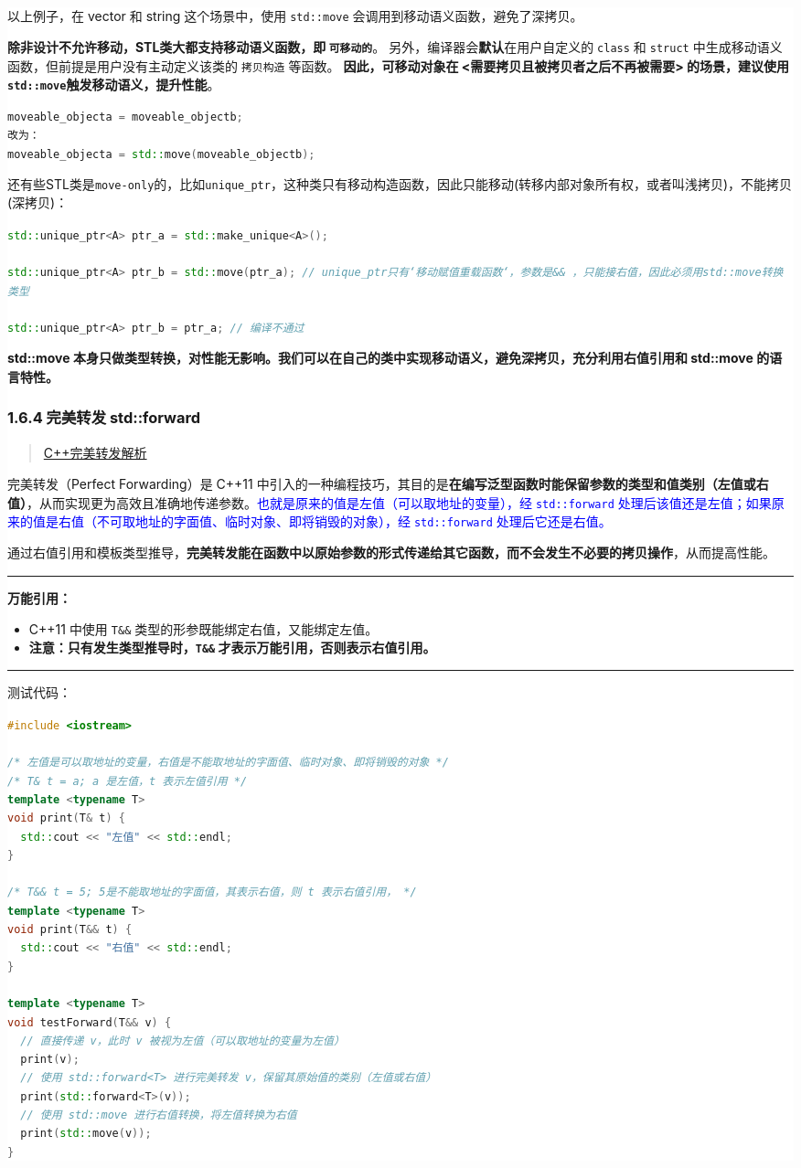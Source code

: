 以上例子，在 vector 和 string 这个场景中，使用 `std::move` 会调用到移动语义函数，避免了深拷贝。

**除非设计不允许移动，STL类大都支持移动语义函数，即 `可移动的`**。 另外，编译器会**默认**在用户自定义的 `class` 和 `struct` 中生成移动语义函数，但前提是用户没有主动定义该类的 `拷贝构造` 等函数。 **因此，可移动对象在 <需要拷贝且被拷贝者之后不再被需要> 的场景，建议使用`std::move`触发移动语义，提升性能**。

```cpp
moveable_objecta = moveable_objectb; 
改为： 
moveable_objecta = std::move(moveable_objectb);
```

还有些STL类是`move-only`的，比如`unique_ptr`，这种类只有移动构造函数，因此只能移动(转移内部对象所有权，或者叫浅拷贝)，不能拷贝(深拷贝)：

```cpp
std::unique_ptr<A> ptr_a = std::make_unique<A>();

std::unique_ptr<A> ptr_b = std::move(ptr_a); // unique_ptr只有‘移动赋值重载函数‘，参数是&& ，只能接右值，因此必须用std::move转换类型

std::unique_ptr<A> ptr_b = ptr_a; // 编译不通过
```

**std::move 本身只做类型转换，对性能无影响。我们可以在自己的类中实现移动语义，避免深拷贝，充分利用右值引用和 std::move 的语言特性。**

### 1.6.4 完美转发 std::forward

> [C++完美转发解析](https://blog.csdn.net/weixin_39318565/article/details/131231149)

完美转发（Perfect Forwarding）是 C++11 中引入的一种编程技巧，其目的是**在编写泛型函数时能保留参数的类型和值类别（左值或右值）**，从而实现更为高效且准确地传递参数。<font color=blue>也就是原来的值是左值（可以取地址的变量），经 `std::forward` 处理后该值还是左值；如果原来的值是右值（不可取地址的字面值、临时对象、即将销毁的对象），经 `std::forward` 处理后它还是右值。</font>

通过右值引用和模板类型推导，**完美转发能在函数中以原始参数的形式传递给其它函数，而不会发生不必要的拷贝操作**，从而提高性能。

***

**万能引用：**

* C++11 中使用 `T&&` 类型的形参既能绑定右值，又能绑定左值。
* **注意：只有发生类型推导时，`T&&` 才表示万能引用，否则表示右值引用。**

***

测试代码：

```cpp
#include <iostream>

/* 左值是可以取地址的变量，右值是不能取地址的字面值、临时对象、即将销毁的对象 */
/* T& t = a; a 是左值，t 表示左值引用 */
template <typename T>
void print(T& t) {
  std::cout << "左值" << std::endl;
}

/* T&& t = 5; 5是不能取地址的字面值，其表示右值，则 t 表示右值引用， */
template <typename T>
void print(T&& t) {
  std::cout << "右值" << std::endl;
}

template <typename T>
void testForward(T&& v) {
  // 直接传递 v，此时 v 被视为左值（可以取地址的变量为左值）
  print(v);
  // 使用 std::forward<T> 进行完美转发 v，保留其原始值的类别（左值或右值）
  print(std::forward<T>(v));
  // 使用 std::move 进行右值转换，将左值转换为右值
  print(std::move(v));
}
```
